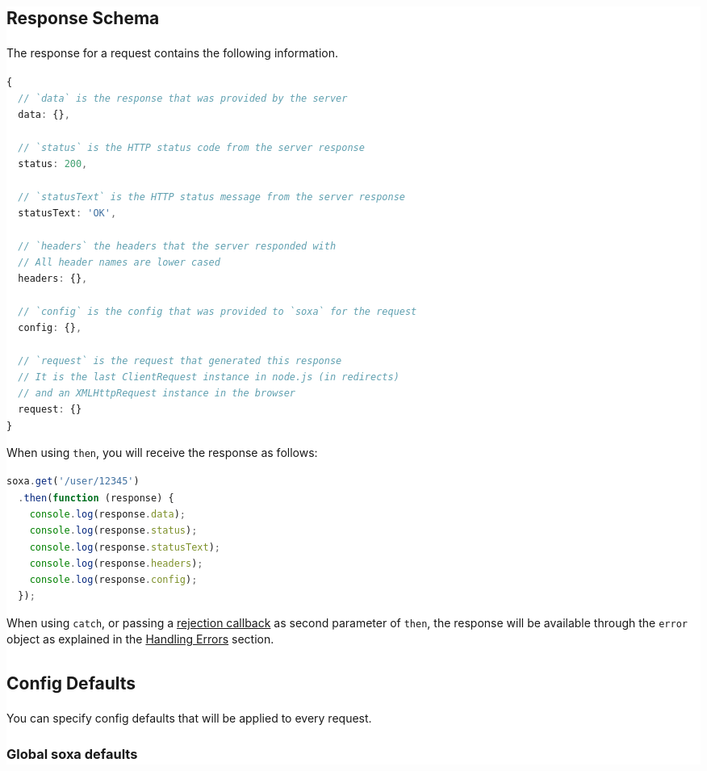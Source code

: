 ## Response Schema

The response for a request contains the following information.

```ts
{
  // `data` is the response that was provided by the server
  data: {},

  // `status` is the HTTP status code from the server response
  status: 200,

  // `statusText` is the HTTP status message from the server response
  statusText: 'OK',

  // `headers` the headers that the server responded with
  // All header names are lower cased
  headers: {},

  // `config` is the config that was provided to `soxa` for the request
  config: {},

  // `request` is the request that generated this response
  // It is the last ClientRequest instance in node.js (in redirects)
  // and an XMLHttpRequest instance in the browser
  request: {}
}
```

When using `then`, you will receive the response as follows:

```ts
soxa.get('/user/12345')
  .then(function (response) {
    console.log(response.data);
    console.log(response.status);
    console.log(response.statusText);
    console.log(response.headers);
    console.log(response.config);
  });
```

When using `catch`, or passing a [rejection callback](https://developer.mozilla.org/en-US/docs/Web/JavaScript/Reference/Global_Objects/Promise/then) as second parameter of `then`, the response will be available through the `error` object as explained in the [Handling Errors](#handling-errors) section.

## Config Defaults

You can specify config defaults that will be applied to every request.

### Global soxa defaults
